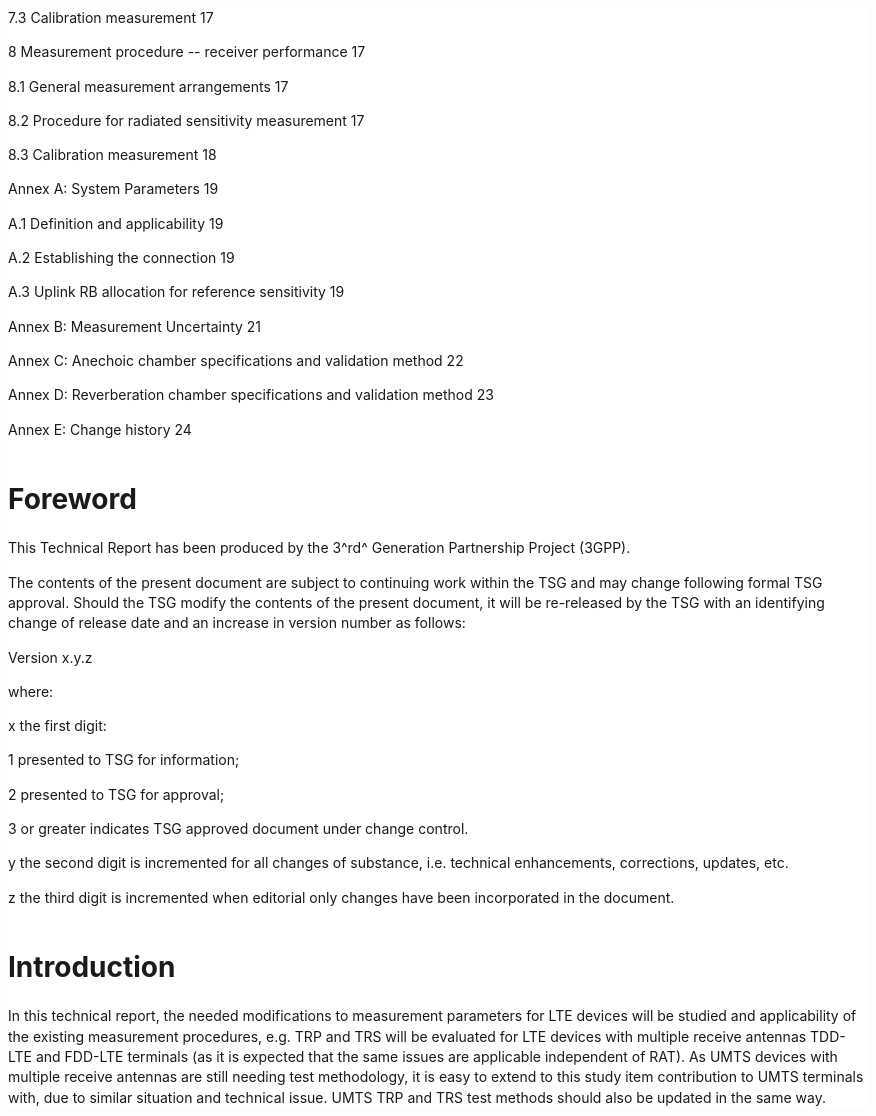 7.3 Calibration measurement 17

8 Measurement procedure -- receiver performance 17

8.1 General measurement arrangements 17

8.2 Procedure for radiated sensitivity measurement 17

8.3 Calibration measurement 18

Annex A: System Parameters 19

A.1 Definition and applicability 19

A.2 Establishing the connection 19

A.3 Uplink RB allocation for reference sensitivity 19

Annex B: Measurement Uncertainty 21

Annex C: Anechoic chamber specifications and validation method 22

Annex D: Reverberation chamber specifications and validation method 23

Annex E: Change history 24

 Foreword
========

This Technical Report has been produced by the 3^rd^ Generation
Partnership Project (3GPP).

The contents of the present document are subject to continuing work
within the TSG and may change following formal TSG approval. Should the
TSG modify the contents of the present document, it will be re-released
by the TSG with an identifying change of release date and an increase in
version number as follows:

Version x.y.z

where:

x the first digit:

1 presented to TSG for information;

2 presented to TSG for approval;

3 or greater indicates TSG approved document under change control.

y the second digit is incremented for all changes of substance, i.e.
technical enhancements, corrections, updates, etc.

z the third digit is incremented when editorial only changes have been
incorporated in the document.

Introduction
============

In this technical report, the needed modifications to measurement
parameters for LTE devices will be studied and applicability of the
existing measurement procedures, e.g. TRP and TRS will be evaluated for
LTE devices with multiple receive antennas TDD-LTE and FDD-LTE terminals
(as it is expected that the same issues are applicable independent of
RAT). As UMTS devices with multiple receive antennas are still needing
test methodology, it is easy to extend to this study item contribution
to UMTS terminals with, due to similar situation and technical issue.
UMTS TRP and TRS test methods should also be updated in the same way.
